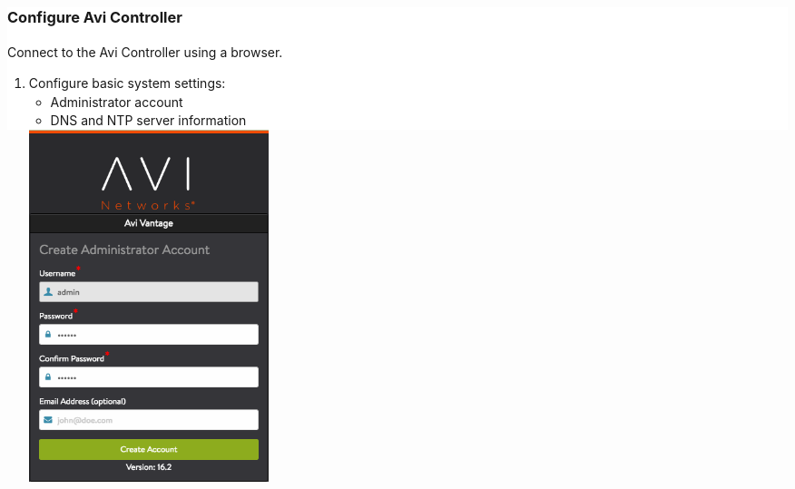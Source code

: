 </ol> 

### Configure Avi Controller

Connect to the Avi Controller using a browser.
<ol class="md-ignore"> 
 <li>Configure basic system settings: 
  <ul> 
   <li>Administrator account</li> 
   <li>DNS and NTP server information</li> 
  </ul> 
  <div> 
   <img class="size-full wp-image-9405 aligncenter" src="img/Ctlr-install-wizard-adminacct-162-4.png" alt="Ctlr-install-wizard-adminacct-162" width="264" height="388" align="left"> 